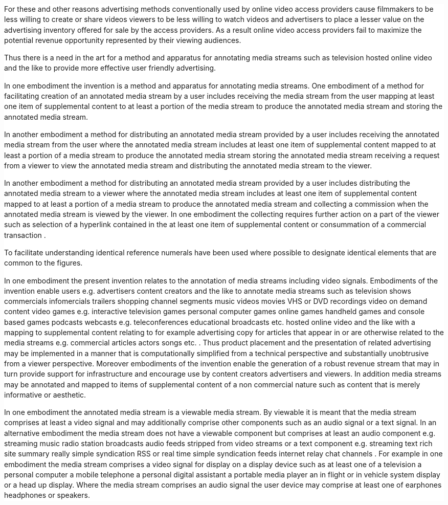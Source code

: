 For these and other reasons advertising methods conventionally used by online video access providers cause filmmakers to be less willing to create or share videos viewers to be less willing to watch videos and advertisers to place a lesser value on the advertising inventory offered for sale by the access providers. As a result online video access providers fail to maximize the potential revenue opportunity represented by their viewing audiences.

Thus there is a need in the art for a method and apparatus for annotating media streams such as television hosted online video and the like to provide more effective user friendly advertising.

In one embodiment the invention is a method and apparatus for annotating media streams. One embodiment of a method for facilitating creation of an annotated media stream by a user includes receiving the media stream from the user mapping at least one item of supplemental content to at least a portion of the media stream to produce the annotated media stream and storing the annotated media stream.

In another embodiment a method for distributing an annotated media stream provided by a user includes receiving the annotated media stream from the user where the annotated media stream includes at least one item of supplemental content mapped to at least a portion of a media stream to produce the annotated media stream storing the annotated media stream receiving a request from a viewer to view the annotated media stream and distributing the annotated media stream to the viewer.

In another embodiment a method for distributing an annotated media stream provided by a user includes distributing the annotated media stream to a viewer where the annotated media stream includes at least one item of supplemental content mapped to at least a portion of a media stream to produce the annotated media stream and collecting a commission when the annotated media stream is viewed by the viewer. In one embodiment the collecting requires further action on a part of the viewer such as selection of a hyperlink contained in the at least one item of supplemental content or consummation of a commercial transaction .

To facilitate understanding identical reference numerals have been used where possible to designate identical elements that are common to the figures.

In one embodiment the present invention relates to the annotation of media streams including video signals. Embodiments of the invention enable users e.g. advertisers content creators and the like to annotate media streams such as television shows commercials infomercials trailers shopping channel segments music videos movies VHS or DVD recordings video on demand content video games e.g. interactive television games personal computer games online games handheld games and console based games podcasts webcasts e.g. teleconferences educational broadcasts etc. hosted online video and the like with a mapping to supplemental content relating to for example advertising copy for articles that appear in or are otherwise related to the media streams e.g. commercial articles actors songs etc. . Thus product placement and the presentation of related advertising may be implemented in a manner that is computationally simplified from a technical perspective and substantially unobtrusive from a viewer perspective. Moreover embodiments of the invention enable the generation of a robust revenue stream that may in turn provide support for infrastructure and encourage use by content creators advertisers and viewers. In addition media streams may be annotated and mapped to items of supplemental content of a non commercial nature such as content that is merely informative or aesthetic.

In one embodiment the annotated media stream is a viewable media stream. By viewable it is meant that the media stream comprises at least a video signal and may additionally comprise other components such as an audio signal or a text signal. In an alternative embodiment the media stream does not have a viewable component but comprises at least an audio component e.g. streaming music radio station broadcasts audio feeds stripped from video streams or a text component e.g. streaming text rich site summary really simple syndication RSS or real time simple syndication feeds internet relay chat channels . For example in one embodiment the media stream comprises a video signal for display on a display device such as at least one of a television a personal computer a mobile telephone a personal digital assistant a portable media player an in flight or in vehicle system display or a head up display. Where the media stream comprises an audio signal the user device may comprise at least one of earphones headphones or speakers.
